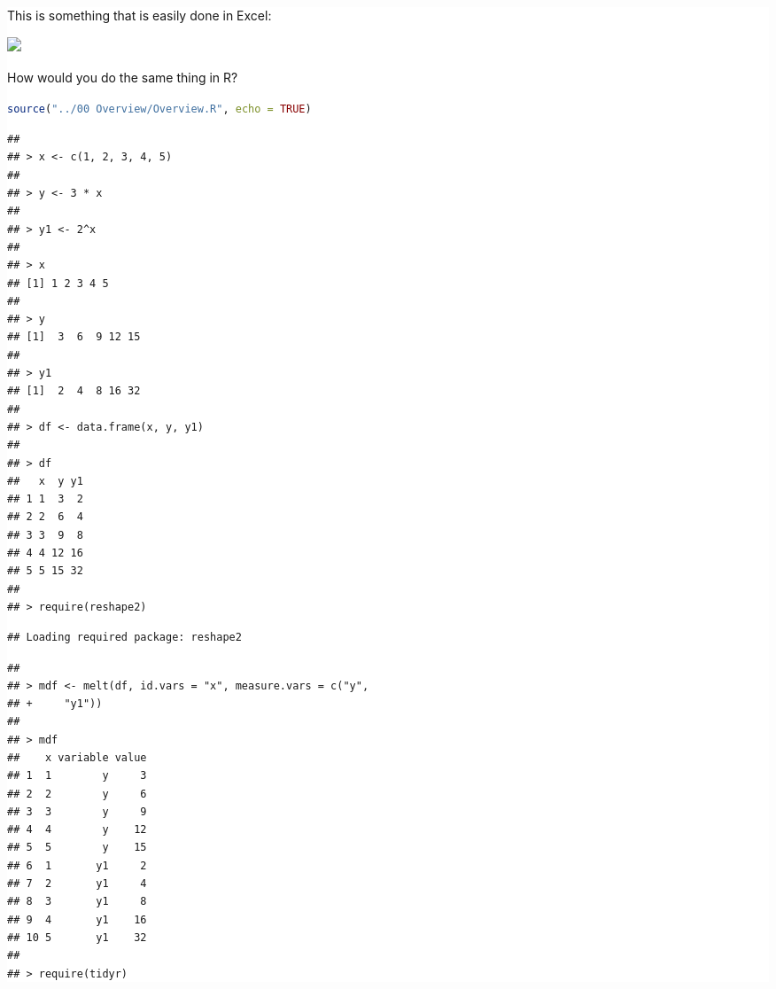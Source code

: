 This is something that is easily done in Excel: 

![](./ExcelChart.png) 

How would you do the same thing in R? 


```r
source("../00 Overview/Overview.R", echo = TRUE)
```

```
## 
## > x <- c(1, 2, 3, 4, 5)
## 
## > y <- 3 * x
## 
## > y1 <- 2^x
## 
## > x
## [1] 1 2 3 4 5
## 
## > y
## [1]  3  6  9 12 15
## 
## > y1
## [1]  2  4  8 16 32
## 
## > df <- data.frame(x, y, y1)
## 
## > df
##   x  y y1
## 1 1  3  2
## 2 2  6  4
## 3 3  9  8
## 4 4 12 16
## 5 5 15 32
## 
## > require(reshape2)
```

```
## Loading required package: reshape2
```

```
## 
## > mdf <- melt(df, id.vars = "x", measure.vars = c("y", 
## +     "y1"))
## 
## > mdf
##    x variable value
## 1  1        y     3
## 2  2        y     6
## 3  3        y     9
## 4  4        y    12
## 5  5        y    15
## 6  1       y1     2
## 7  2       y1     4
## 8  3       y1     8
## 9  4       y1    16
## 10 5       y1    32
## 
## > require(tidyr)
```
